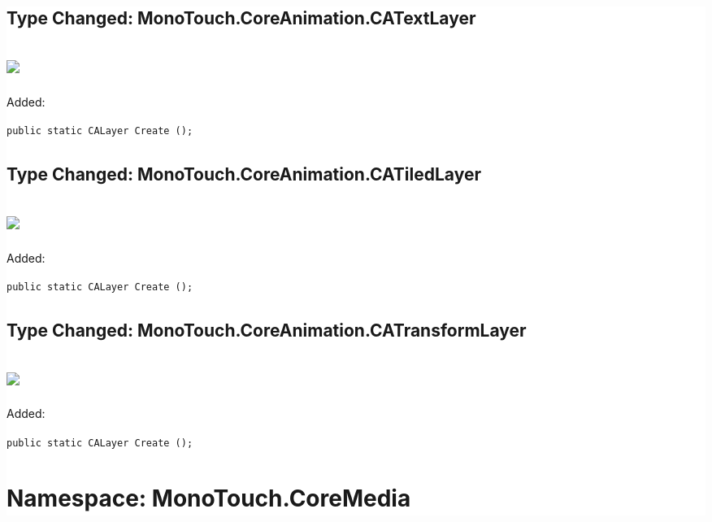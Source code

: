 ## Type Changed: MonoTouch.CoreAnimation.CATextLayer

 <a name="" class="injected"></a>


##  [ <span class="icon"><img src="from_4.0_to_4.0.1/Images/icon-trans.gif"></span>](http://ios.xamarin.com/Releases/MonoTouch_4/MonoTouch_4.0.1#)

Added:

```
public static CALayer Create ();
```

 <a name="Type_Changed:_MonoTouch.CoreAnimation.CATiledLayer" class="injected"></a>


## Type Changed: MonoTouch.CoreAnimation.CATiledLayer

 <a name="" class="injected"></a>


##  [ <span class="icon"><img src="from_4.0_to_4.0.1/Images/icon-trans.gif"></span>](http://ios.xamarin.com/Releases/MonoTouch_4/MonoTouch_4.0.1#)

Added:

```
public static CALayer Create ();
```

 <a name="Type_Changed:_MonoTouch.CoreAnimation.CATransformLayer" class="injected"></a>


## Type Changed: MonoTouch.CoreAnimation.CATransformLayer

 <a name="" class="injected"></a>


##  [ <span class="icon"><img src="from_4.0_to_4.0.1/Images/icon-trans.gif"></span>](http://ios.xamarin.com/Releases/MonoTouch_4/MonoTouch_4.0.1#)

Added:

```
public static CALayer Create ();
```

 <a name="Namespace:_MonoTouch.CoreMedia" class="injected"></a>


# Namespace: MonoTouch.CoreMedia
